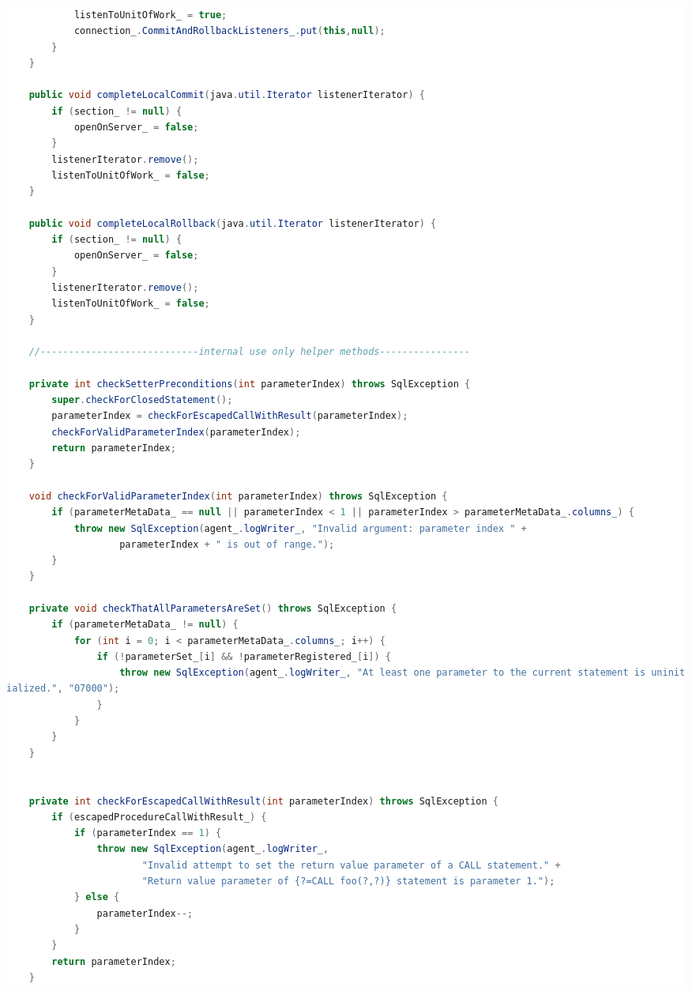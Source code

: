 ```java
            listenToUnitOfWork_ = true;
            connection_.CommitAndRollbackListeners_.put(this,null);
        }
    }

    public void completeLocalCommit(java.util.Iterator listenerIterator) {
        if (section_ != null) {
            openOnServer_ = false;
        }
        listenerIterator.remove();
        listenToUnitOfWork_ = false;
    }

    public void completeLocalRollback(java.util.Iterator listenerIterator) {
        if (section_ != null) {
            openOnServer_ = false;
        }
        listenerIterator.remove();
        listenToUnitOfWork_ = false;
    }

    //----------------------------internal use only helper methods----------------

    private int checkSetterPreconditions(int parameterIndex) throws SqlException {
        super.checkForClosedStatement();
        parameterIndex = checkForEscapedCallWithResult(parameterIndex);
        checkForValidParameterIndex(parameterIndex);
        return parameterIndex;
    }

    void checkForValidParameterIndex(int parameterIndex) throws SqlException {
        if (parameterMetaData_ == null || parameterIndex < 1 || parameterIndex > parameterMetaData_.columns_) {
            throw new SqlException(agent_.logWriter_, "Invalid argument: parameter index " +
                    parameterIndex + " is out of range.");
        }
    }

    private void checkThatAllParametersAreSet() throws SqlException {
        if (parameterMetaData_ != null) {
            for (int i = 0; i < parameterMetaData_.columns_; i++) {
                if (!parameterSet_[i] && !parameterRegistered_[i]) {
                    throw new SqlException(agent_.logWriter_, "At least one parameter to the current statement is uninitialized.", "07000");
                }
            }
        }
    }


    private int checkForEscapedCallWithResult(int parameterIndex) throws SqlException {
        if (escapedProcedureCallWithResult_) {
            if (parameterIndex == 1) {
                throw new SqlException(agent_.logWriter_,
                        "Invalid attempt to set the return value parameter of a CALL statement." +
                        "Return value parameter of {?=CALL foo(?,?)} statement is parameter 1.");
            } else {
                parameterIndex--;
            }
        }
        return parameterIndex;
    }

```